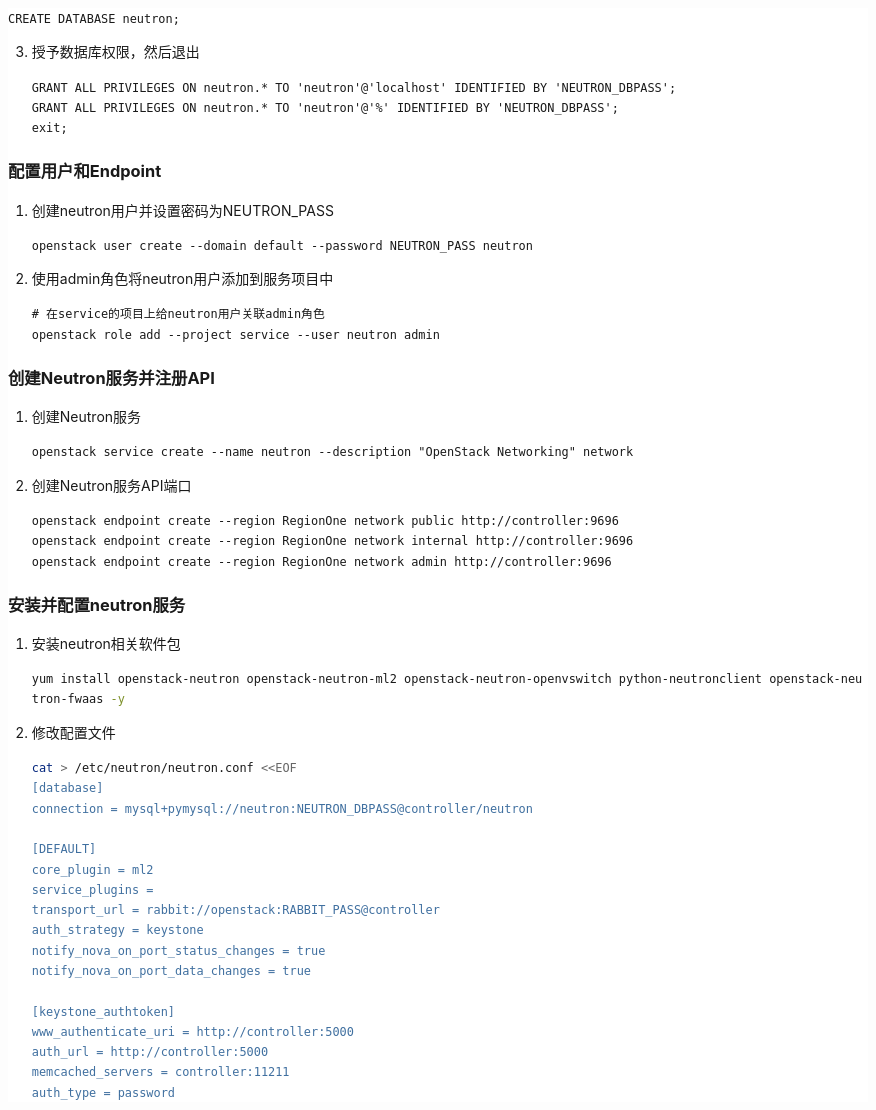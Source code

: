    ```mysql
   CREATE DATABASE neutron;
   ```

3. 授予数据库权限，然后退出

   ```shell
   GRANT ALL PRIVILEGES ON neutron.* TO 'neutron'@'localhost' IDENTIFIED BY 'NEUTRON_DBPASS';
   GRANT ALL PRIVILEGES ON neutron.* TO 'neutron'@'%' IDENTIFIED BY 'NEUTRON_DBPASS';
   exit;
   ```

### 配置用户和Endpoint

1. 创建neutron用户并设置密码为NEUTRON_PASS

   ```shell
   openstack user create --domain default --password NEUTRON_PASS neutron
   ```

2. 使用admin角色将neutron用户添加到服务项目中

   ```shell
   # 在service的项目上给neutron用户关联admin角色
   openstack role add --project service --user neutron admin
   ```

### 创建Neutron服务并注册API

1. 创建Neutron服务

   ```shell
   openstack service create --name neutron --description "OpenStack Networking" network
   ```

2. 创建Neutron服务API端口

   ```shell
   openstack endpoint create --region RegionOne network public http://controller:9696
   openstack endpoint create --region RegionOne network internal http://controller:9696
   openstack endpoint create --region RegionOne network admin http://controller:9696
   ```

### 安装并配置neutron服务

1. 安装neutron相关软件包

   ```bash
   yum install openstack-neutron openstack-neutron-ml2 openstack-neutron-openvswitch python-neutronclient openstack-neutron-fwaas -y
   ```

2. 修改配置文件

   ```bash
   cat > /etc/neutron/neutron.conf <<EOF
   [database]
   connection = mysql+pymysql://neutron:NEUTRON_DBPASS@controller/neutron
   
   [DEFAULT]
   core_plugin = ml2
   service_plugins =
   transport_url = rabbit://openstack:RABBIT_PASS@controller
   auth_strategy = keystone
   notify_nova_on_port_status_changes = true
   notify_nova_on_port_data_changes = true
   
   [keystone_authtoken]
   www_authenticate_uri = http://controller:5000
   auth_url = http://controller:5000
   memcached_servers = controller:11211
   auth_type = password
   ```